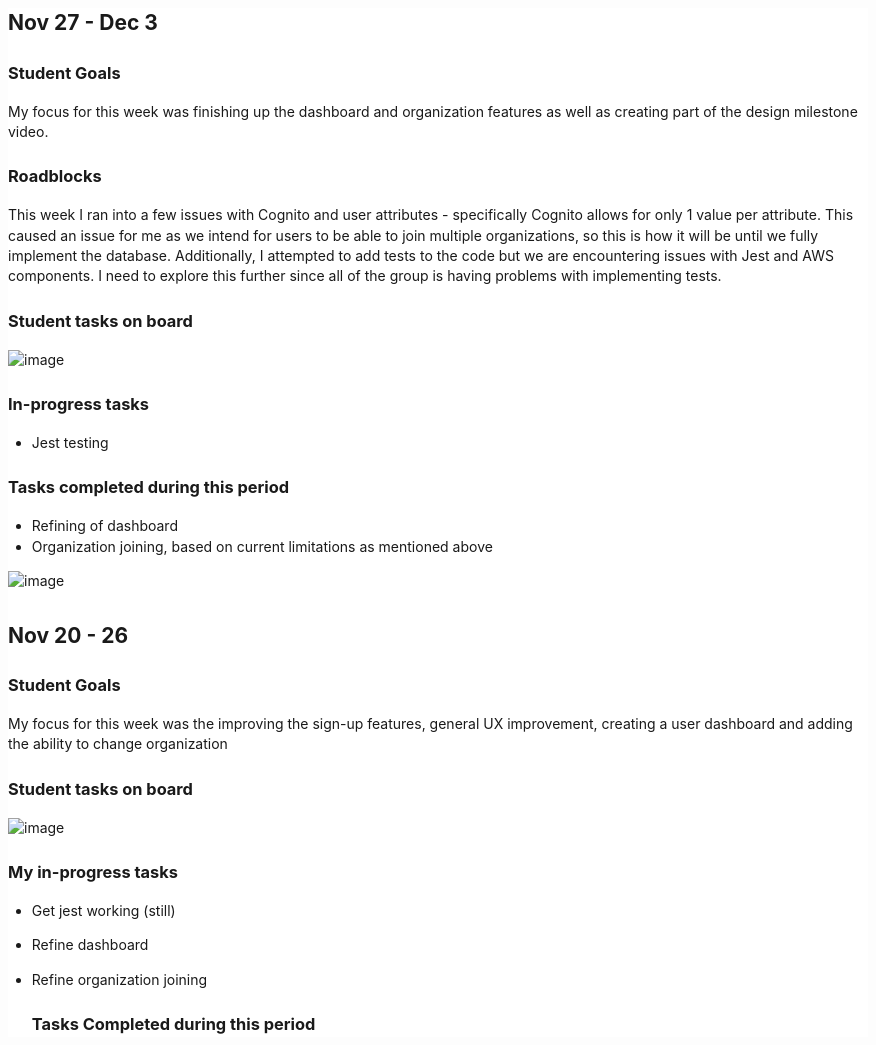 

## Nov 27 - Dec 3

### Student Goals

My focus for this week was finishing up the dashboard and organization features as well as creating part of the design milestone video.

### Roadblocks

This week I ran into a few issues with Cognito and user attributes - specifically Cognito allows for only 1 value per attribute. This caused an issue for me as we intend for users to be able to join multiple organizations, so this is how it will be until we fully implement the database. 
Additionally, I attempted to add tests to the code but we are encountering issues with Jest and AWS components. I need to explore this further since all of the group is having problems with implementing tests.

### Student tasks on board

![image](https://github.com/COSC-499-W2023/year-long-project-team-18/assets/91855027/62081ed8-71c5-4555-bf35-2c7893099575)

### In-progress tasks
- Jest testing

### Tasks completed during this period
- Refining of dashboard
- Organization joining, based on current limitations as mentioned above


![image](https://github.com/COSC-499-W2023/year-long-project-team-18/assets/91855027/6df78d8e-183c-47a6-9188-008f5972ba29)


## Nov 20 - 26

### Student Goals

My focus for this week was the improving the sign-up features, general UX improvement, creating a user dashboard and adding the ability to change organization

### Student tasks on board

![image](https://github.com/COSC-499-W2023/year-long-project-team-18/assets/91855027/18e4cf60-78ba-4272-b1df-588a748f1112)

### My in-progress tasks

- Get jest working (still)
- Refine dashboard
- Refine organization joining

  ### Tasks Completed during this period
